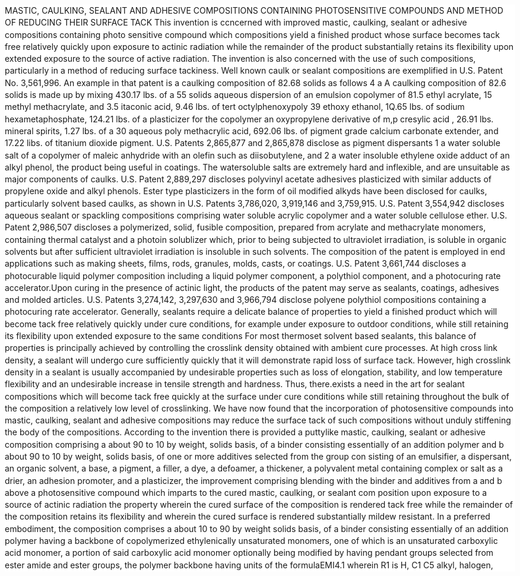 MASTIC, CAULKING, SEALANT AND ADHESIVE COMPOSITIONS CONTAINING PHOTOSENSITIVE COMPOUNDS AND METHOD OF REDUCING THEIR SURFACE TACK This invention is ccncerned with improved mastic, caulking, sealant or adhesive compositions containing photo sensitive compound which compositions yield a finished product whose surface becomes tack free relatively quickly upon exposure to actinic radiation while the remainder of the product substantially retains its flexibility upon extended exposure to the source of active radiation. The invention is also concerned with the use of such compositions, particularly in a method of reducing surface tackiness. Well known caulk or sealant compositions are exemplified in U.S. Patent No. 3,561,996. An example in that patent is a caulking composition of 82.68 solids as follows 4 a A caulking composition of 82.6 solids is made up by mixing 430.17 lbs. of a 55 solids aqueous dispersion of an emulsion copolymer of 81.5 ethyl acrylate, 15 methyl methacrylate, and 3.5 itaconic acid, 9.46 lbs. of tert octylphenoxypoly 39 ethoxy ethanol, 1Q.65 lbs. of sodium hexametaphosphate, 124.21 lbs. of a plasticizer for the copolymer an oxypropylene derivative of m,p cresylic acid , 26.91 lbs. mineral spirits, 1.27 lbs. of a 30 aqueous poly methacrylic acid, 692.06 lbs. of pigment grade calcium carbonate extender, and 17.22 libs. of titanium dioxide pigment. U.S. Patents 2,865,877 and 2,865,878 disclose as pigment dispersants 1 a water soluble salt of a copolymer of maleic anhydride with an olefin such as diisobutylene, and 2 a water insoluble ethylene oxide adduct of an alkyl phenol, the product being useful in coatings. The watersoluble salts are extremely hard and inflexible, and are unsuitable as major components of caulks. U.S. Patent 2,889,297 discloses polyvinyl acetate adhesives plasticized with similar adducts of propylene oxide and alkyl phenols. Ester type plasticizers in the form of oil modified alkyds have been disclosed for caulks, particularly solvent based caulks, as shown in U.S. Patents 3,786,020, 3,919,146 and 3,759,915. U.S. Patent 3,554,942 discloses aqueous sealant or spackling compositions comprising water soluble acrylic copolymer and a water soluble cellulose ether. U.S. Patent 2,986,507 discloses a polymerized, solid, fusible composition, prepared from acrylate and methacrylate monomers, containing thermal catalyst and a photoin solublizer which, prior to being subjected to ultraviolet irradiation, is soluble in organic solvents but after sufficient ultraviolet irradiation is insoluble in such solvents. The composition of the patent is employed in end applications such as making sheets, films, rods, granules, molds, casts, or coatings. U.S. Patent 3,661,744 discloses a photocurable liquid polymer composition including a liquid polymer component, a polythiol component, and a photocuring rate accelerator.Upon curing in the presence of actinic light, the products of the patent may serve as sealants, coatings, adhesives and molded articles. U.S. Patents 3,274,142, 3,297,630 and 3,966,794 disclose polyene polythiol compositions containing a photocuring rate accelerator. Generally, sealants require a delicate balance of properties to yield a finished product which will become tack free relatively quickly under cure conditions, for example under exposure to outdoor conditions, while still retaining its flexibility upon extended exposure to the same conditions For most thermoset solvent based sealants, this balance of properties is principally achieved by controlling the crosslink density obtained with ambient cure processes. At high cross link density, a sealant will undergo cure sufficiently quickly that it will demonstrate rapid loss of surface tack. However, high crosslink density in a sealant is usually accompanied by undesirable properties such as loss of elongation, stability, and low temperature flexibility and an undesirable increase in tensile strength and hardness. Thus, there.exists a need in the art for sealant compositions which will become tack free quickly at the surface under cure conditions while still retaining throughout the bulk of the composition a relatively low level of crosslinking. We have now found that the incorporation of photosensitive compounds into mastic, caulking, sealant and adhesive compositions may reduce the surface tack of such compositions without unduly stiffening the body of the compositions. According to the invention there is provided a puttylike mastic, caulking, sealant or adhesive composition comprising a about 90 to 10 by weight, solids basis, of a binder consisting essentially of an addition polymer and b about 90 to 10 by weight, solids basis, of one or more additives selected from the group con sisting of an emulsifier, a dispersant, an organic solvent, a base, a pigment, a filler, a dye, a defoamer, a thickener, a polyvalent metal containing complex or salt as a drier, an adhesion promoter, and a plasticizer, the improvement comprising blending with the binder and additives from a and b above a photosensitive compound which imparts to the cured mastic, caulking, or sealant com position upon exposure to a source of actinic radiation the property wherein the cured surface of the composition is rendered tack free while the remainder of the composition retains its flexibility and wherein the cured surface is rendered substantially mildew resistant. In a preferred embodiment, the composition comprises a about 10 to 90 by weight solids basis, of a binder consisting essentially of an addition polymer having a backbone of copolymerized ethylenically unsaturated monomers, one of which is an unsaturated carboxylic acid monomer, a portion of said carboxylic acid monomer optionally being modified by having pendant groups selected from ester amide and ester groups, the polymer backbone having units of the formulaEMI4.1 wherein R1 is H, C1 C5 alkyl, halogen,